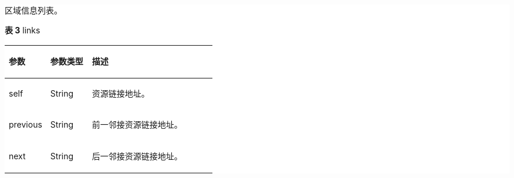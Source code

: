 <td class="cellrowborder" valign="top" width="60%" headers="mcps1.2.4.1.3 "><p id="zh-cn_topic_0221482446_p330815653710"><a name="zh-cn_topic_0221482446_p330815653710"></a><a name="zh-cn_topic_0221482446_p330815653710"></a>区域信息列表。</p>
</td>
</tr>
</tbody>
</table>

**表 3**  links

<a name="zh-cn_topic_0221482446_response_Rs51Links"></a>
<table><thead align="left"><tr id="zh-cn_topic_0221482446_row163099612378"><th class="cellrowborder" valign="top" width="20%" id="mcps1.2.4.1.1"><p id="zh-cn_topic_0221482446_p193103623715"><a name="zh-cn_topic_0221482446_p193103623715"></a><a name="zh-cn_topic_0221482446_p193103623715"></a>参数</p>
</th>
<th class="cellrowborder" valign="top" width="20%" id="mcps1.2.4.1.2"><p id="zh-cn_topic_0221482446_p17310196103713"><a name="zh-cn_topic_0221482446_p17310196103713"></a><a name="zh-cn_topic_0221482446_p17310196103713"></a>参数类型</p>
</th>
<th class="cellrowborder" valign="top" width="60%" id="mcps1.2.4.1.3"><p id="zh-cn_topic_0221482446_p1231115619370"><a name="zh-cn_topic_0221482446_p1231115619370"></a><a name="zh-cn_topic_0221482446_p1231115619370"></a>描述</p>
</th>
</tr>
</thead>
<tbody><tr id="zh-cn_topic_0221482446_row4309186123711"><td class="cellrowborder" valign="top" width="20%" headers="mcps1.2.4.1.1 "><p id="zh-cn_topic_0221482446_p1311666373"><a name="zh-cn_topic_0221482446_p1311666373"></a><a name="zh-cn_topic_0221482446_p1311666373"></a>self</p>
</td>
<td class="cellrowborder" valign="top" width="20%" headers="mcps1.2.4.1.2 "><p id="zh-cn_topic_0221482446_p33121666372"><a name="zh-cn_topic_0221482446_p33121666372"></a><a name="zh-cn_topic_0221482446_p33121666372"></a>String</p>
</td>
<td class="cellrowborder" valign="top" width="60%" headers="mcps1.2.4.1.3 "><p id="zh-cn_topic_0221482446_p53123613377"><a name="zh-cn_topic_0221482446_p53123613377"></a><a name="zh-cn_topic_0221482446_p53123613377"></a>资源链接地址。</p>
</td>
</tr>
<tr id="zh-cn_topic_0221482446_row193091966374"><td class="cellrowborder" valign="top" width="20%" headers="mcps1.2.4.1.1 "><p id="zh-cn_topic_0221482446_p1131310603712"><a name="zh-cn_topic_0221482446_p1131310603712"></a><a name="zh-cn_topic_0221482446_p1131310603712"></a>previous</p>
</td>
<td class="cellrowborder" valign="top" width="20%" headers="mcps1.2.4.1.2 "><p id="zh-cn_topic_0221482446_p16313126193718"><a name="zh-cn_topic_0221482446_p16313126193718"></a><a name="zh-cn_topic_0221482446_p16313126193718"></a>String</p>
</td>
<td class="cellrowborder" valign="top" width="60%" headers="mcps1.2.4.1.3 "><p id="zh-cn_topic_0221482446_p1431410693713"><a name="zh-cn_topic_0221482446_p1431410693713"></a><a name="zh-cn_topic_0221482446_p1431410693713"></a>前一邻接资源链接地址。</p>
</td>
</tr>
<tr id="zh-cn_topic_0221482446_row13095615371"><td class="cellrowborder" valign="top" width="20%" headers="mcps1.2.4.1.1 "><p id="zh-cn_topic_0221482446_p131426203720"><a name="zh-cn_topic_0221482446_p131426203720"></a><a name="zh-cn_topic_0221482446_p131426203720"></a>next</p>
</td>
<td class="cellrowborder" valign="top" width="20%" headers="mcps1.2.4.1.2 "><p id="zh-cn_topic_0221482446_p11315126183711"><a name="zh-cn_topic_0221482446_p11315126183711"></a><a name="zh-cn_topic_0221482446_p11315126183711"></a>String</p>
</td>
<td class="cellrowborder" valign="top" width="60%" headers="mcps1.2.4.1.3 "><p id="zh-cn_topic_0221482446_p431516123710"><a name="zh-cn_topic_0221482446_p431516123710"></a><a name="zh-cn_topic_0221482446_p431516123710"></a>后一邻接资源链接地址。</p>
</td>
</tr>